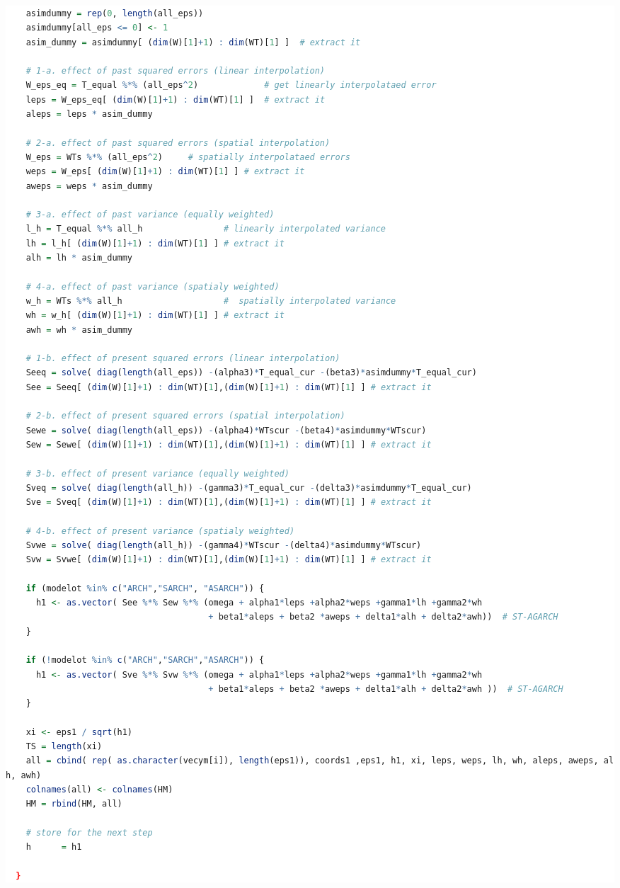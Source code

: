 ``` r
    asimdummy = rep(0, length(all_eps))
    asimdummy[all_eps <= 0] <- 1
    asim_dummy = asimdummy[ (dim(W)[1]+1) : dim(WT)[1] ]  # extract it
    
    # 1-a. effect of past squared errors (linear interpolation)
    W_eps_eq = T_equal %*% (all_eps^2)             # get linearly interpolataed error
    leps = W_eps_eq[ (dim(W)[1]+1) : dim(WT)[1] ]  # extract it
    aleps = leps * asim_dummy
    
    # 2-a. effect of past squared errors (spatial interpolation)
    W_eps = WTs %*% (all_eps^2)     # spatially interpolataed errors
    weps = W_eps[ (dim(W)[1]+1) : dim(WT)[1] ] # extract it
    aweps = weps * asim_dummy
    
    # 3-a. effect of past variance (equally weighted)
    l_h = T_equal %*% all_h                # linearly interpolated variance
    lh = l_h[ (dim(W)[1]+1) : dim(WT)[1] ] # extract it
    alh = lh * asim_dummy
    
    # 4-a. effect of past variance (spatialy weighted)
    w_h = WTs %*% all_h                    #  spatially interpolated variance
    wh = w_h[ (dim(W)[1]+1) : dim(WT)[1] ] # extract it
    awh = wh * asim_dummy
    
    # 1-b. effect of present squared errors (linear interpolation)
    Seeq = solve( diag(length(all_eps)) -(alpha3)*T_equal_cur -(beta3)*asimdummy*T_equal_cur)
    See = Seeq[ (dim(W)[1]+1) : dim(WT)[1],(dim(W)[1]+1) : dim(WT)[1] ] # extract it
    
    # 2-b. effect of present squared errors (spatial interpolation)
    Sewe = solve( diag(length(all_eps)) -(alpha4)*WTscur -(beta4)*asimdummy*WTscur)
    Sew = Sewe[ (dim(W)[1]+1) : dim(WT)[1],(dim(W)[1]+1) : dim(WT)[1] ] # extract it
    
    # 3-b. effect of present variance (equally weighted)
    Sveq = solve( diag(length(all_h)) -(gamma3)*T_equal_cur -(delta3)*asimdummy*T_equal_cur)
    Sve = Sveq[ (dim(W)[1]+1) : dim(WT)[1],(dim(W)[1]+1) : dim(WT)[1] ] # extract it
    
    # 4-b. effect of present variance (spatialy weighted)
    Svwe = solve( diag(length(all_h)) -(gamma4)*WTscur -(delta4)*asimdummy*WTscur)
    Svw = Svwe[ (dim(W)[1]+1) : dim(WT)[1],(dim(W)[1]+1) : dim(WT)[1] ] # extract it
    
    if (modelot %in% c("ARCH","SARCH", "ASARCH")) {
      h1 <- as.vector( See %*% Sew %*% (omega + alpha1*leps +alpha2*weps +gamma1*lh +gamma2*wh 
                                        + beta1*aleps + beta2 *aweps + delta1*alh + delta2*awh))  # ST-AGARCH
    }
    
    if (!modelot %in% c("ARCH","SARCH","ASARCH")) {
      h1 <- as.vector( Sve %*% Svw %*% (omega + alpha1*leps +alpha2*weps +gamma1*lh +gamma2*wh 
                                        + beta1*aleps + beta2 *aweps + delta1*alh + delta2*awh ))  # ST-AGARCH
    }
    
    xi <- eps1 / sqrt(h1)
    TS = length(xi)
    all = cbind( rep( as.character(vecym[i]), length(eps1)), coords1 ,eps1, h1, xi, leps, weps, lh, wh, aleps, aweps, alh, awh)
    colnames(all) <- colnames(HM)
    HM = rbind(HM, all)
    
    # store for the next step
    h      = h1
    
  }
```
